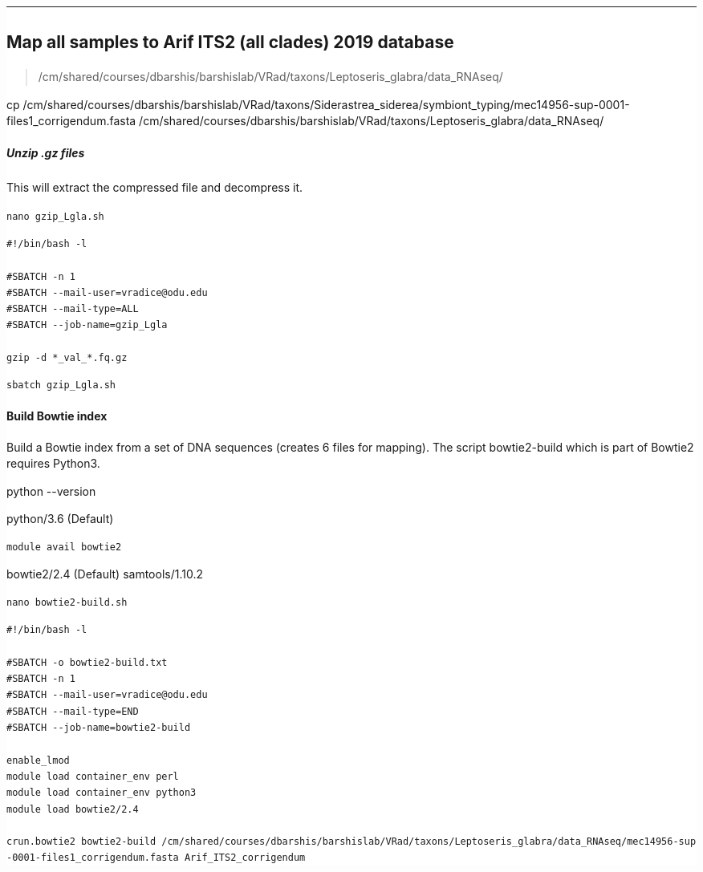 --------------------------------------------------------------------------------------------

## Map all samples to Arif ITS2 (all clades) 2019 database

> /cm/shared/courses/dbarshis/barshislab/VRad/taxons/Leptoseris_glabra/data_RNAseq/

cp /cm/shared/courses/dbarshis/barshislab/VRad/taxons/Siderastrea_siderea/symbiont_typing/mec14956-sup-0001-files1_corrigendum.fasta /cm/shared/courses/dbarshis/barshislab/VRad/taxons/Leptoseris_glabra/data_RNAseq/

##### Unzip .gz files
This will extract the compressed file and decompress it.

```
nano gzip_Lgla.sh
```

```
#!/bin/bash -l

#SBATCH -n 1
#SBATCH --mail-user=vradice@odu.edu
#SBATCH --mail-type=ALL
#SBATCH --job-name=gzip_Lgla

gzip -d *_val_*.fq.gz
```

```
sbatch gzip_Lgla.sh
```

#### Build Bowtie index
Build a Bowtie index from a set of DNA sequences (creates 6 files for mapping).
The script bowtie2-build which is part of Bowtie2 requires Python3. 

python --version

python/3.6 (Default)

```
module avail bowtie2
```
bowtie2/2.4 (Default)
samtools/1.10.2

```
nano bowtie2-build.sh
```

```
#!/bin/bash -l

#SBATCH -o bowtie2-build.txt
#SBATCH -n 1
#SBATCH --mail-user=vradice@odu.edu
#SBATCH --mail-type=END
#SBATCH --job-name=bowtie2-build

enable_lmod
module load container_env perl
module load container_env python3
module load bowtie2/2.4

crun.bowtie2 bowtie2-build /cm/shared/courses/dbarshis/barshislab/VRad/taxons/Leptoseris_glabra/data_RNAseq/mec14956-sup-0001-files1_corrigendum.fasta Arif_ITS2_corrigendum
```
